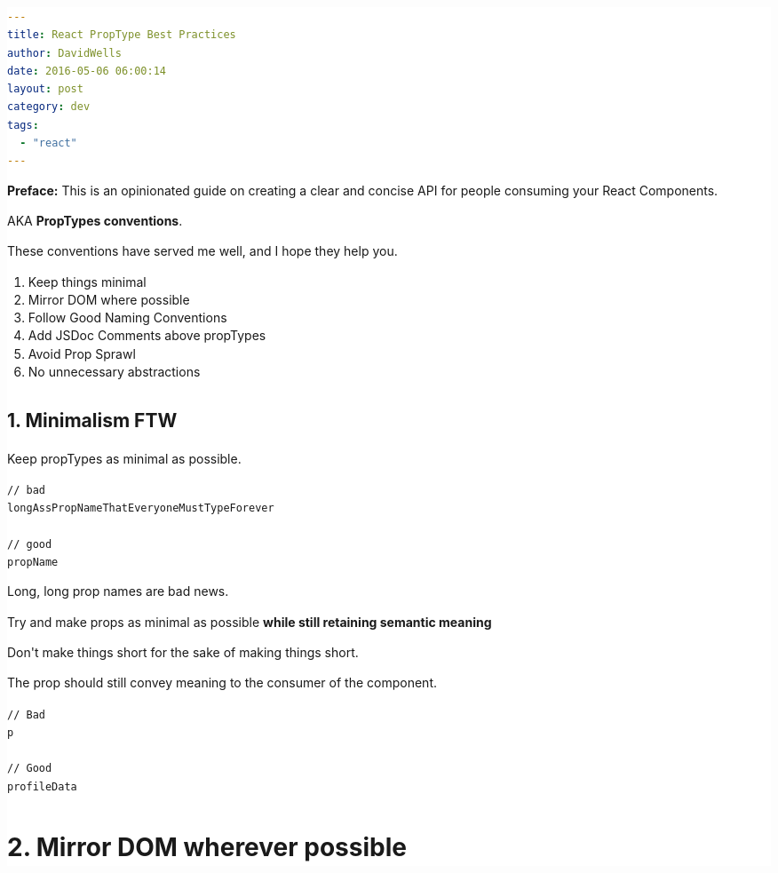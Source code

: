```yaml
---
title: React PropType Best Practices
author: DavidWells
date: 2016-05-06 06:00:14
layout: post
category: dev
tags:
  - "react"
---
```


**Preface:** This is an opinionated guide on creating a clear and concise API for people consuming your React Components.

AKA **PropTypes conventions**.

These conventions have served me well, and I hope they help you.

1. Keep things minimal
2. Mirror DOM where possible
3. Follow Good Naming Conventions
4. Add JSDoc Comments above propTypes
5. Avoid Prop Sprawl
6. No unnecessary abstractions

## 1. Minimalism FTW

Keep propTypes as minimal as possible.

```
// bad
longAssPropNameThatEveryoneMustTypeForever

// good
propName
```

Long, long prop names are bad news.

Try and make props as minimal as possible **while still retaining semantic meaning**

Don't make things short for the sake of making things short.

The prop should still convey meaning to the consumer of the component.

```
// Bad
p

// Good
profileData
```

# 2. Mirror DOM wherever possible

